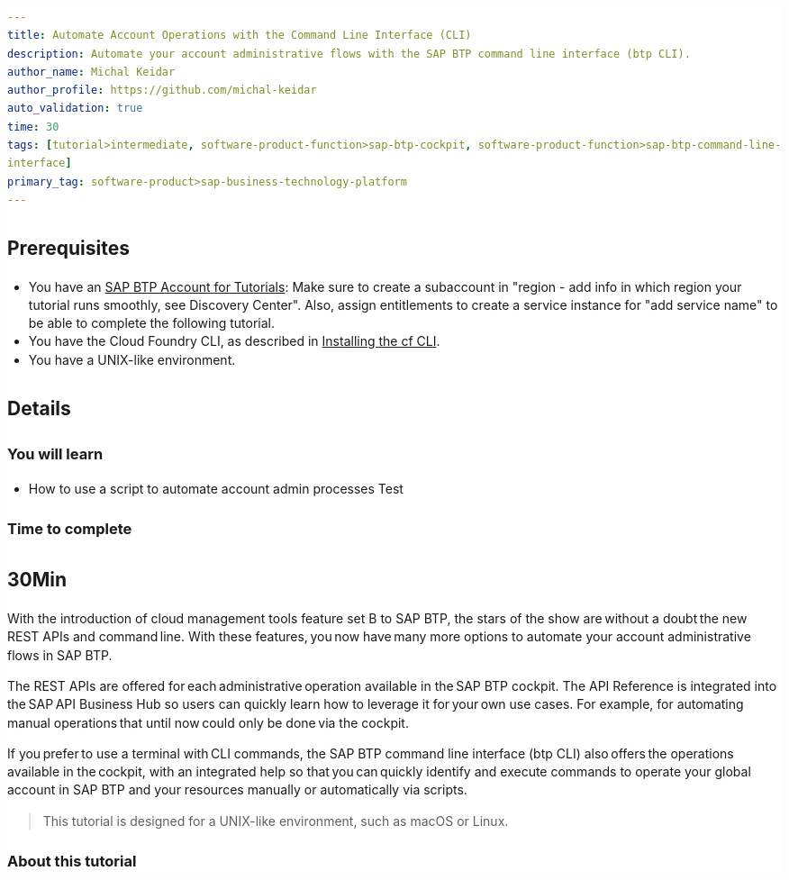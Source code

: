 ```yaml
---
title: Automate Account Operations with the Command Line Interface (CLI)
description: Automate your account administrative flows with the SAP BTP command line interface (btp CLI).
author_name: Michal Keidar
author_profile: https://github.com/michal-keidar
auto_validation: true
time: 30
tags: [tutorial>intermediate, software-product-function>sap-btp-cockpit, software-product-function>sap-btp-command-line-interface]
primary_tag: software-product>sap-business-technology-platform
---
```


## Prerequisites
-	You have an [SAP BTP Account for Tutorials](group.btp-setup): Make sure to create a subaccount in "region - add info in which region your tutorial runs smoothly, see Discovery Center". Also, assign entitlements to create a service instance for "add service name" to be able to complete the following tutorial.
-	You have the Cloud Foundry CLI, as described in [Installing the cf CLI](https://docs.cloudfoundry.org/cf-cli/install-go-cli.html).
- You have a UNIX-like environment.

## Details

### You will learn  
- How to use a script to automate account admin processes Test

### Time to complete
**30Min**
---

With the introduction of cloud management tools feature set B to SAP BTP, the stars of the show are without a doubt the new REST APIs and command line. With these features, you now have many more options to automate your account administrative flows in SAP BTP.

The REST APIs are offered for each administrative operation available in the SAP BTP cockpit. The API Reference is integrated into the SAP API Business Hub so users can quickly learn how to leverage it for your own use cases. For example, for automating manual operations that until now could only be done via the cockpit.  

If you prefer to use a terminal with CLI commands, the SAP BTP command line interface (btp CLI) also offers the operations available in the cockpit, with an integrated help so that you can quickly identify and execute commands to operate  your global account in SAP BTP and your resources manually or automatically via scripts.

>This tutorial is designed for a UNIX-like environment, such as macOS or Linux.

### About this tutorial
